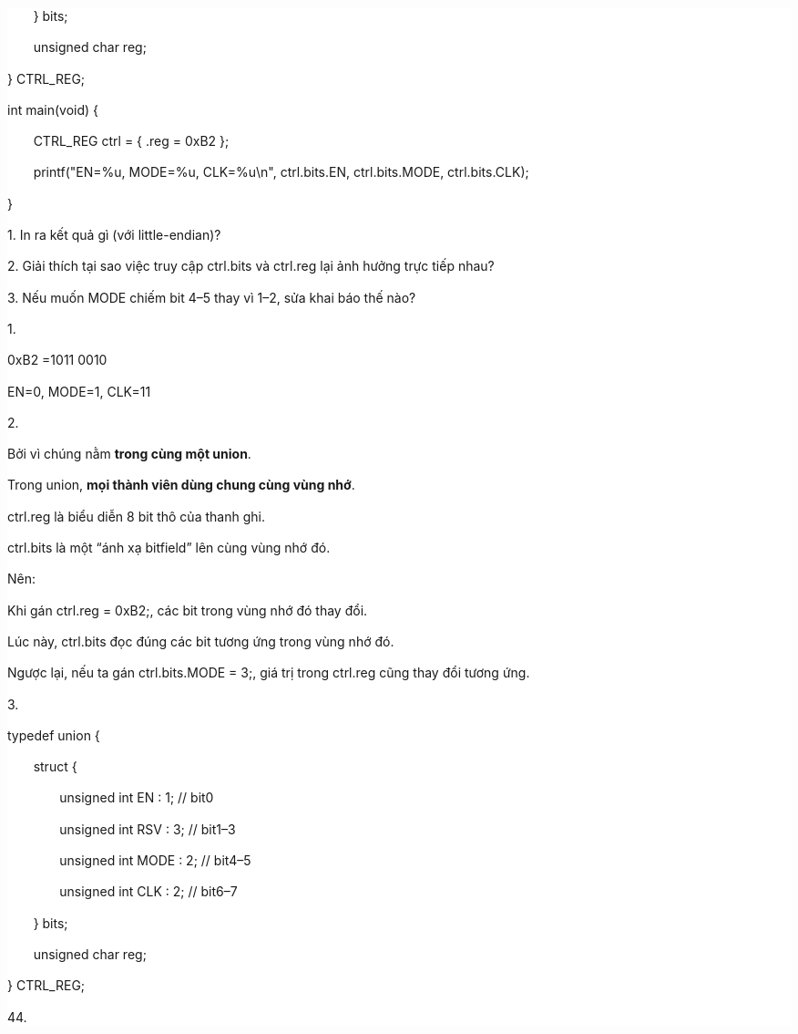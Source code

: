`    `} bits;

`    `unsigned char reg;

} CTRL\_REG;

int main(void) {

`    `CTRL\_REG ctrl = { .reg = 0xB2 };

`    `printf("EN=%u, MODE=%u, CLK=%u\n", ctrl.bits.EN, ctrl.bits.MODE, ctrl.bits.CLK);

}

1\. In ra kết quả gì (với little-endian)?

2\. Giải thích tại sao việc truy cập ctrl.bits và ctrl.reg lại ảnh hưởng trực tiếp nhau?

3\. Nếu muốn MODE chiếm bit 4–5 thay vì 1–2, sửa khai báo thế nào?


1\.

0xB2 =1011 0010

EN=0, MODE=1, CLK=11

2\.

Bởi vì chúng nằm **trong cùng một union**.

Trong union, **mọi thành viên dùng chung cùng vùng nhớ**.

ctrl.reg là biểu diễn 8 bit thô của thanh ghi.

ctrl.bits là một “ánh xạ bitfield” lên cùng vùng nhớ đó.

Nên:

Khi gán ctrl.reg = 0xB2;, các bit trong vùng nhớ đó thay đổi.

Lúc này, ctrl.bits đọc đúng các bit tương ứng trong vùng nhớ đó.

Ngược lại, nếu ta gán ctrl.bits.MODE = 3;, giá trị trong ctrl.reg cũng thay đổi tương ứng.

3\.

typedef union {

`    `struct {

`        `unsigned int EN   : 1;  // bit0

`        `unsigned int RSV  : 3;  // bit1–3

`        `unsigned int MODE : 2;  // bit4–5

`        `unsigned int CLK  : 2;  // bit6–7

`    `} bits;

`    `unsigned char reg;

} CTRL\_REG;

44\.
